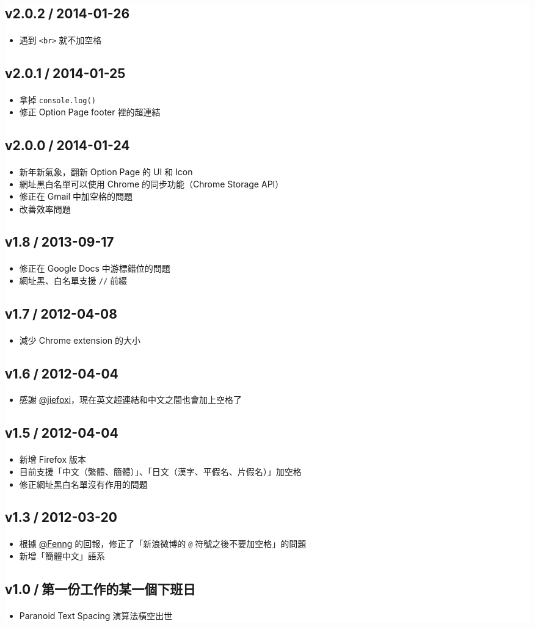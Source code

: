 ## v2.0.2 / 2014-01-26

- 遇到 `<br>` 就不加空格

## v2.0.1 / 2014-01-25

- 拿掉 `console.log()`
- 修正 Option Page footer 裡的超連結

## v2.0.0 / 2014-01-24

- 新年新氣象，翻新 Option Page 的 UI 和 Icon
- 網址黑白名單可以使用 Chrome 的同步功能（Chrome Storage API）
- 修正在 Gmail 中加空格的問題
- 改善效率問題

## v1.8 / 2013-09-17

- 修正在 Google Docs 中游標錯位的問題
- 網址黑、白名單支援 `//` 前綴

## v1.7 / 2012-04-08

- 減少 Chrome extension 的大小

## v1.6 / 2012-04-04

- 感謝 [@jiefoxi](https://github.com/jiefoxi)，現在英文超連結和中文之間也會加上空格了

## v1.5 / 2012-04-04

- 新增 Firefox 版本
- 目前支援「中文（繁體、簡體）」、「日文（漢字、平假名、片假名）」加空格
- 修正網址黑白名單沒有作用的問題

## v1.3 / 2012-03-20

- 根據 [@Fenng](https://github.com/Fenng) 的回報，修正了「新浪微博的 `@` 符號之後不要加空格」的問題
- 新增「簡體中文」語系

## v1.0 / 第一份工作的某一個下班日

- Paranoid Text Spacing 演算法橫空出世
